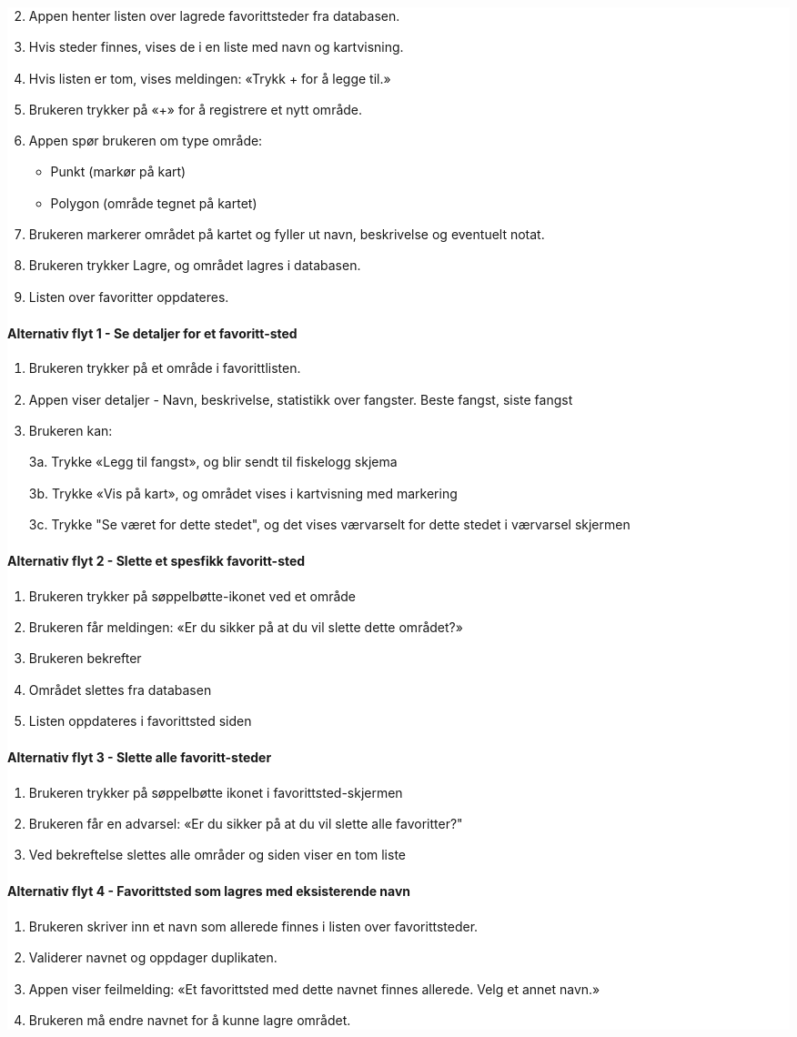 2. Appen henter listen over lagrede favorittsteder fra databasen.

3. Hvis steder finnes, vises de i en liste med navn og kartvisning.

4. Hvis listen er tom, vises meldingen: «Trykk + for å legge til.»

5. Brukeren trykker på «+» for å registrere et nytt område.

6. Appen spør brukeren om type område:

    - Punkt (markør på kart)

    - Polygon (område tegnet på kartet)

7. Brukeren markerer området på kartet og fyller ut navn, beskrivelse og eventuelt notat.

8. Brukeren trykker Lagre, og området lagres i databasen.

9. Listen over favoritter oppdateres.

#### Alternativ flyt 1 - Se detaljer for et favoritt-sted
1. Brukeren trykker på et område i favorittlisten.

2. Appen viser detaljer - Navn, beskrivelse, statistikk over fangster. Beste fangst, siste fangst

3. Brukeren kan:

    3a. Trykke «Legg til fangst», og blir sendt til fiskelogg skjema

    3b. Trykke «Vis på kart», og området vises i kartvisning med markering

    3c. Trykke "Se været for dette stedet", og det vises værvarselt for dette stedet i værvarsel skjermen

#### Alternativ flyt 2 - Slette et spesfikk favoritt-sted
1. Brukeren trykker på søppelbøtte-ikonet ved et område

2. Brukeren får meldingen: «Er du sikker på at du vil slette dette området?»

3. Brukeren bekrefter

4. Området slettes fra databasen

5. Listen oppdateres i favorittsted siden

#### Alternativ flyt 3 - Slette alle favoritt-steder
1. Brukeren trykker på søppelbøtte ikonet i favorittsted-skjermen

2. Brukeren får en advarsel: «Er du sikker på at du vil slette alle favoritter?"

3. Ved bekreftelse slettes alle områder og siden viser en tom liste

#### Alternativ flyt 4 - Favorittsted som lagres med eksisterende navn
1. Brukeren skriver inn et navn som allerede finnes i listen over favorittsteder.

2. Validerer navnet og oppdager duplikaten.

3. Appen viser feilmelding: «Et favorittsted med dette navnet finnes allerede. Velg et annet navn.»

4. Brukeren må endre navnet for å kunne lagre området.
